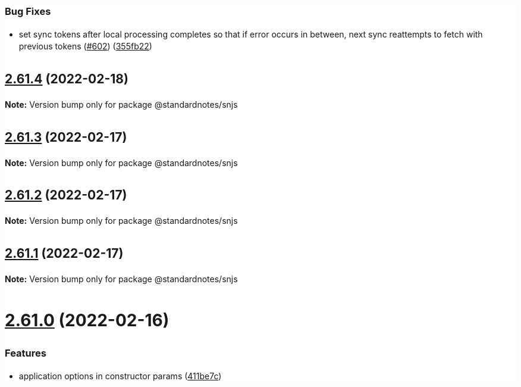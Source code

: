 
### Bug Fixes

* set sync tokens after local processing completes so that if error occurs in between, next sync reattempts to fetch with previous tokens ([#602](https://github.com/standardnotes/snjs/issues/602)) ([355fb22](https://github.com/standardnotes/snjs/commit/355fb22c6e6fdd438734b43a5406e330b40951bb))





## [2.61.4](https://github.com/standardnotes/snjs/compare/@standardnotes/snjs@2.61.3...@standardnotes/snjs@2.61.4) (2022-02-18)

**Note:** Version bump only for package @standardnotes/snjs





## [2.61.3](https://github.com/standardnotes/snjs/compare/@standardnotes/snjs@2.61.2...@standardnotes/snjs@2.61.3) (2022-02-17)

**Note:** Version bump only for package @standardnotes/snjs





## [2.61.2](https://github.com/standardnotes/snjs/compare/@standardnotes/snjs@2.61.1...@standardnotes/snjs@2.61.2) (2022-02-17)

**Note:** Version bump only for package @standardnotes/snjs





## [2.61.1](https://github.com/standardnotes/snjs/compare/@standardnotes/snjs@2.61.0...@standardnotes/snjs@2.61.1) (2022-02-17)

**Note:** Version bump only for package @standardnotes/snjs





# [2.61.0](https://github.com/standardnotes/snjs/compare/@standardnotes/snjs@2.60.4...@standardnotes/snjs@2.61.0) (2022-02-16)


### Features

* application options in constructor params ([411be7c](https://github.com/standardnotes/snjs/commit/411be7c7f4f25aeae10f67b263296263ba1fda92))
